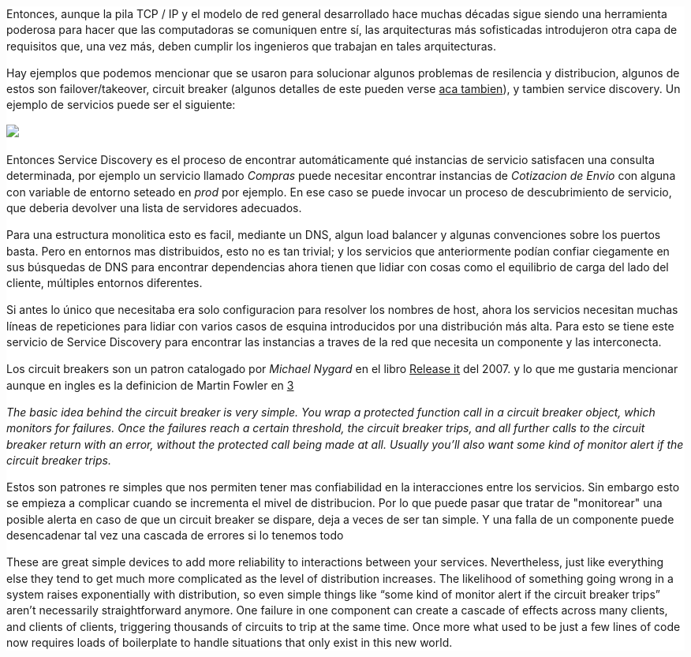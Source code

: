 
Entonces, aunque la pila TCP / IP y el modelo de red general desarrollado hace muchas décadas sigue siendo una herramienta poderosa para hacer que las computadoras se comuniquen entre sí, las arquitecturas más sofisticadas introdujeron otra capa de requisitos que, una vez más, deben cumplir los ingenieros que trabajan en tales arquitecturas.

Hay ejemplos que podemos mencionar que se usaron para solucionar algunos problemas de resilencia y distribucion, algunos de estos son failover/takeover, circuit breaker (algunos detalles de este pueden verse [aca tambien](https://microservices.io/patterns/reliability/circuit-breaker.html)), y tambien service discovery. Un ejemplo de servicios puede ser el siguiente:

<img src="~@/images/service_mesh/1.png" class='center'>

Entonces Service Discovery es el proceso de encontrar automáticamente qué instancias de servicio satisfacen una consulta determinada, por ejemplo un servicio llamado *Compras* puede necesitar encontrar instancias de *Cotizacion de Envio* con alguna con variable de entorno seteado en *prod* por ejemplo. En ese caso se puede invocar un proceso de descubrimiento de servicio, que deberia devolver una lista de servidores adecuados.

Para una estructura monolitica esto es facil, mediante un DNS, algun load balancer y algunas convenciones sobre los puertos basta. Pero en entornos mas distribuidos, esto no es tan trivial; y los servicios que anteriormente podían confiar ciegamente en sus búsquedas de DNS para encontrar dependencias ahora tienen que lidiar con cosas como el equilibrio de carga del lado del cliente, múltiples entornos diferentes. 

 Si antes lo único que necesitaba era solo configuracion para resolver los nombres de host, ahora los servicios necesitan muchas líneas de repeticiones para lidiar con varios casos de esquina introducidos por una distribución más alta. Para esto se tiene este servicio de Service Discovery para encontrar las instancias a traves de la red que necesita un componente y las interconecta.

Los circuit breakers son un patron catalogado por *Michael Nygard* en el libro [Release it]() del 2007. y lo que me gustaria mencionar aunque en ingles es la definicion de Martin Fowler en [3](https://martinfowler.com/bliki/CircuitBreaker.html)

<cite cite="Martin Fowler">The basic idea behind the circuit breaker is very simple. You wrap a protected function call in a circuit breaker object, which monitors for failures. Once the failures reach a certain threshold, the circuit breaker trips, and all further calls to the circuit breaker return with an error, without the protected call being made at all. Usually you’ll also want some kind of monitor alert if the circuit breaker trips.</cite>

Estos son patrones re simples que nos permiten tener mas confiabilidad en la interacciones entre los servicios. Sin embargo esto se empieza a complicar cuando se incrementa el mivel de distribucion. Por lo que puede pasar que tratar de "monitorear" una posible alerta en caso de que un circuit breaker se dispare, deja a veces de ser tan simple. Y una falla de un componente puede desencadenar tal vez una cascada de errores si lo tenemos todo  

These are great simple devices to add more reliability to interactions between your services. Nevertheless, just like everything else they tend to get much more complicated as the level of distribution increases. The likelihood of something going wrong in a system raises exponentially with distribution, so even simple things like “some kind of monitor alert if the circuit breaker trips” aren’t necessarily straightforward anymore. One failure in one component can create a cascade of effects across many clients, and clients of clients, triggering thousands of circuits to trip at the same time. Once more what used to be just a few lines of code now requires loads of boilerplate to handle situations that only exist in this new world.

